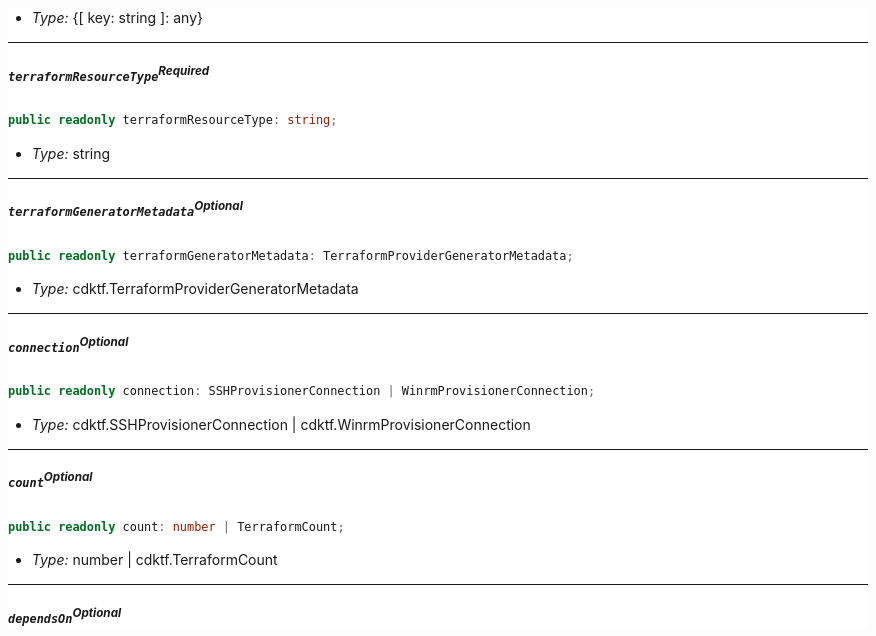 - *Type:* {[ key: string ]: any}

---

##### `terraformResourceType`<sup>Required</sup> <a name="terraformResourceType" id="@cdktf/provider-opentelekomcloud.rmsPolicyAssignmentEvaluateV1.RmsPolicyAssignmentEvaluateV1.property.terraformResourceType"></a>

```typescript
public readonly terraformResourceType: string;
```

- *Type:* string

---

##### `terraformGeneratorMetadata`<sup>Optional</sup> <a name="terraformGeneratorMetadata" id="@cdktf/provider-opentelekomcloud.rmsPolicyAssignmentEvaluateV1.RmsPolicyAssignmentEvaluateV1.property.terraformGeneratorMetadata"></a>

```typescript
public readonly terraformGeneratorMetadata: TerraformProviderGeneratorMetadata;
```

- *Type:* cdktf.TerraformProviderGeneratorMetadata

---

##### `connection`<sup>Optional</sup> <a name="connection" id="@cdktf/provider-opentelekomcloud.rmsPolicyAssignmentEvaluateV1.RmsPolicyAssignmentEvaluateV1.property.connection"></a>

```typescript
public readonly connection: SSHProvisionerConnection | WinrmProvisionerConnection;
```

- *Type:* cdktf.SSHProvisionerConnection | cdktf.WinrmProvisionerConnection

---

##### `count`<sup>Optional</sup> <a name="count" id="@cdktf/provider-opentelekomcloud.rmsPolicyAssignmentEvaluateV1.RmsPolicyAssignmentEvaluateV1.property.count"></a>

```typescript
public readonly count: number | TerraformCount;
```

- *Type:* number | cdktf.TerraformCount

---

##### `dependsOn`<sup>Optional</sup> <a name="dependsOn" id="@cdktf/provider-opentelekomcloud.rmsPolicyAssignmentEvaluateV1.RmsPolicyAssignmentEvaluateV1.property.dependsOn"></a>
